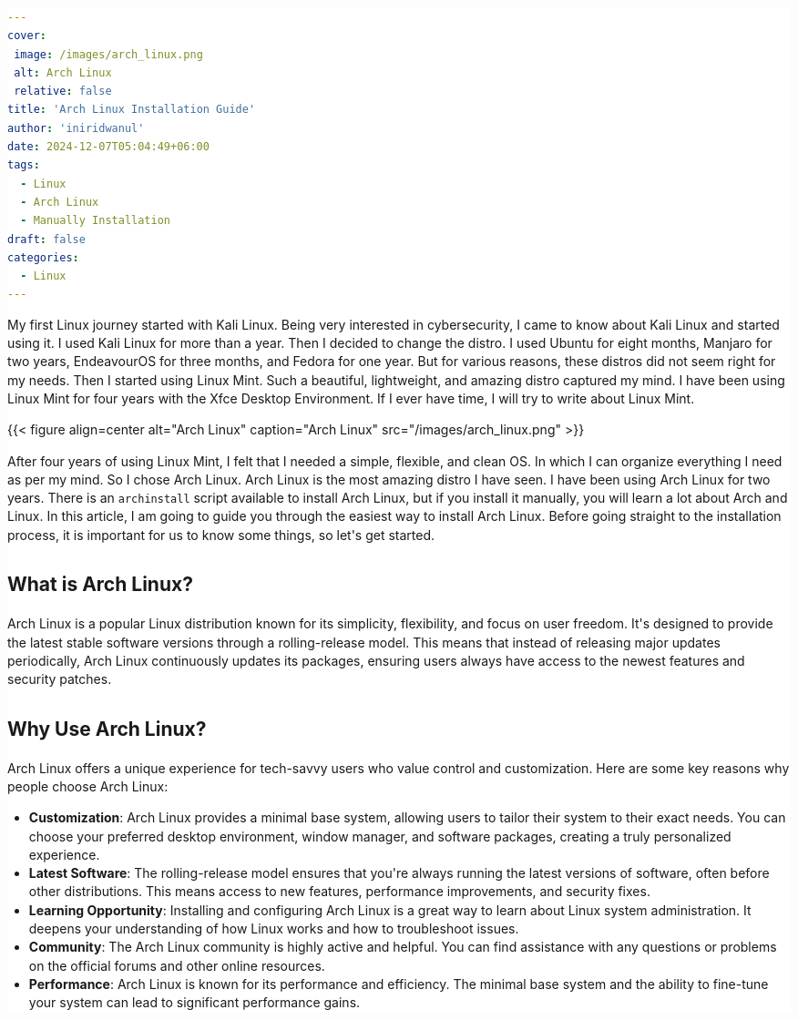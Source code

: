 ```yaml
---
cover:
 image: /images/arch_linux.png
 alt: Arch Linux
 relative: false
title: 'Arch Linux Installation Guide'
author: 'iniridwanul'
date: 2024-12-07T05:04:49+06:00
tags:
  - Linux
  - Arch Linux
  - Manually Installation
draft: false
categories:
  - Linux
---
```


My first Linux journey started with Kali Linux. Being very interested in cybersecurity, I came to know about Kali Linux and started using it. I used Kali Linux for more than a year. Then I decided to change the distro. I used Ubuntu for eight months, Manjaro for two years, EndeavourOS for three months, and Fedora for one year. But for various reasons, these distros did not seem right for my needs. Then I started using Linux Mint. Such a beautiful, lightweight, and amazing distro captured my mind. I have been using Linux Mint for four years with the Xfce Desktop Environment. If I ever have time, I will try to write about Linux Mint.

{{< figure align=center alt="Arch Linux" caption="Arch Linux" src="/images/arch_linux.png" >}}

After four years of using Linux Mint, I felt that I needed a simple, flexible, and clean OS. In which I can organize everything I need as per my mind. So I chose Arch Linux. Arch Linux is the most amazing distro I have seen. I have been using Arch Linux for two years. There is an `archinstall` script available to install Arch Linux, but if you install it manually, you will learn a lot about Arch and Linux. In this article, I am going to guide you through the easiest way to install Arch Linux. Before going straight to the installation process, it is important for us to know some things, so let's get started.

## What is Arch Linux?
Arch Linux is a popular Linux distribution known for its simplicity, flexibility, and focus on user freedom. It's designed to provide the latest stable software versions through a rolling-release model. This means that instead of releasing major updates periodically, Arch Linux continuously updates its packages, ensuring users always have access to the newest features and security patches.

## Why Use Arch Linux?
Arch Linux offers a unique experience for tech-savvy users who value control and customization. Here are some key reasons why people choose Arch Linux:
* **Customization**: Arch Linux provides a minimal base system, allowing users to tailor their system to their exact needs. You can choose your preferred desktop environment, window manager, and software packages, creating a truly personalized experience.
 * **Latest Software**: The rolling-release model ensures that you're always running the latest versions of software, often before other distributions. This means access to new features, performance improvements, and security fixes.
 * **Learning Opportunity**: Installing and configuring Arch Linux is a great way to learn about Linux system administration. It deepens your understanding of how Linux works and how to troubleshoot issues.
 * **Community**: The Arch Linux community is highly active and helpful. You can find assistance with any questions or problems on the official forums and other online resources.
 * **Performance**: Arch Linux is known for its performance and efficiency. The minimal base system and the ability to fine-tune your system can lead to significant performance gains.
